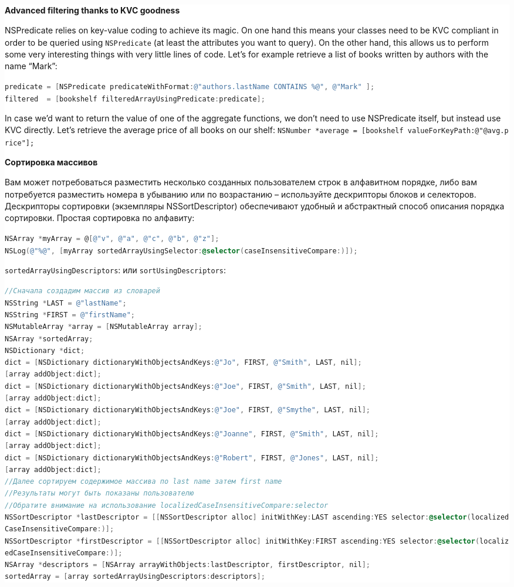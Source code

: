 __Advanced filtering thanks to KVC goodness__

NSPredicate relies on key-value coding to achieve its magic. On one hand this means your classes need to be KVC compliant in order to be queried using `NSPredicate` (at least the attributes you want to query). On the other hand, this allows us to perform some very interesting things with very little lines of code. Let’s for example retrieve a list of books written by authors with the name “Mark”:
```objectivec
predicate = [NSPredicate predicateWithFormat:@"authors.lastName CONTAINS %@", @"Mark" ];
filtered  = [bookshelf filteredArrayUsingPredicate:predicate];
```
In case we’d want to return the value of one of the aggregate functions, we don’t need to use NSPredicate itself, but instead use KVC directly. Let’s retrieve the average price of all books on our shelf: ```NSNumber *average = [bookshelf valueForKeyPath:@"@avg.price"];```

__Сортировка массивов__

Вам может потребоваться разместить несколько созданных пользователем строк в алфавитном порядке, либо вам потребуется разместить номера в убыванию или по возрастанию – используйте дескрипторы блоков и селекторов. Дескрипторы сортировки (экземпляры NSSortDescriptor) обеспечивают удобный и абстрактный способ описания порядка сортировки.
Простая сортировка по алфавиту:
```objectivec
NSArray *myArray = @[@"v", @"a", @"c", @"b", @"z"];
NSLog(@"%@", [myArray sortedArrayUsingSelector:@selector(caseInsensitiveCompare:)]);
```
`sortedArrayUsingDescriptors`: или `sortUsingDescriptors`:
```objectivec
//Сначала создадим массив из словарей
NSString *LAST = @"lastName";
NSString *FIRST = @"firstName";
NSMutableArray *array = [NSMutableArray array];
NSArray *sortedArray;
NSDictionary *dict;
dict = [NSDictionary dictionaryWithObjectsAndKeys:@"Jo", FIRST, @"Smith", LAST, nil];
[array addObject:dict];
dict = [NSDictionary dictionaryWithObjectsAndKeys:@"Joe", FIRST, @"Smith", LAST, nil];
[array addObject:dict];
dict = [NSDictionary dictionaryWithObjectsAndKeys:@"Joe", FIRST, @"Smythe", LAST, nil];
[array addObject:dict];
dict = [NSDictionary dictionaryWithObjectsAndKeys:@"Joanne", FIRST, @"Smith", LAST, nil];
[array addObject:dict];
dict = [NSDictionary dictionaryWithObjectsAndKeys:@"Robert", FIRST, @"Jones", LAST, nil];
[array addObject:dict];
//Далее сортируем содержимое массива по last name затем first name
//Результаты могут быть показаны пользователю
//Обратите внимание на использование localizedCaseInsensitiveCompare:selector
NSSortDescriptor *lastDescriptor = [[NSSortDescriptor alloc] initWithKey:LAST ascending:YES selector:@selector(localizedCaseInsensitiveCompare:)];
NSSortDescriptor *firstDescriptor = [[NSSortDescriptor alloc] initWithKey:FIRST ascending:YES selector:@selector(localizedCaseInsensitiveCompare:)];
NSArray *descriptors = [NSArray arrayWithObjects:lastDescriptor, firstDescriptor, nil];
sortedArray = [array sortedArrayUsingDescriptors:descriptors];
```
